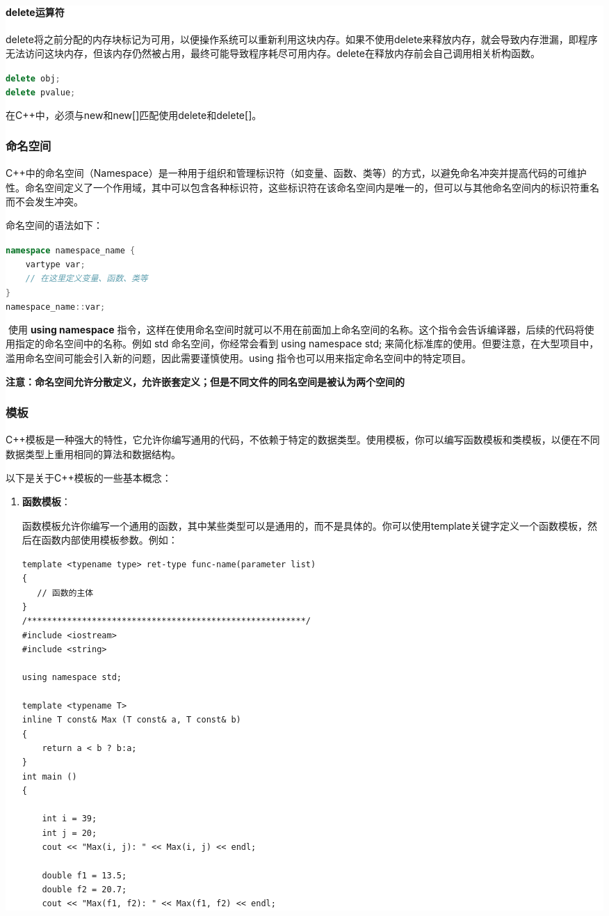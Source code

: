 ####  delete运算符

​	delete将之前分配的内存块标记为可用，以便操作系统可以重新利用这块内存。如果不使用delete来释放内存，就会导致内存泄漏，即程序无法访问这块内存，但该内存仍然被占用，最终可能导致程序耗尽可用内存。delete在释放内存前会自己调用相关析构函数。

```c++
delete obj;
delete pvalue;  
```

在C++中，必须与new和new[]匹配使用delete和delete[]。

### 命名空间

​	C++中的命名空间（Namespace）是一种用于组织和管理标识符（如变量、函数、类等）的方式，以避免命名冲突并提高代码的可维护性。命名空间定义了一个作用域，其中可以包含各种标识符，这些标识符在该命名空间内是唯一的，但可以与其他命名空间内的标识符重名而不会发生冲突。

命名空间的语法如下：

```c++
namespace namespace_name {
    vartype var;
    // 在这里定义变量、函数、类等
}
namespace_name::var;
```

​	使用 **using namespace** 指令，这样在使用命名空间时就可以不用在前面加上命名空间的名称。这个指令会告诉编译器，后续的代码将使用指定的命名空间中的名称。例如 std 命名空间，你经常会看到 using namespace std; 来简化标准库的使用。但要注意，在大型项目中，滥用命名空间可能会引入新的问题，因此需要谨慎使用。using 指令也可以用来指定命名空间中的特定项目。

**注意：命名空间允许分散定义，允许嵌套定义；但是不同文件的同名空间是被认为两个空间的**

### 模板

C++模板是一种强大的特性，它允许你编写通用的代码，不依赖于特定的数据类型。使用模板，你可以编写函数模板和类模板，以便在不同数据类型上重用相同的算法和数据结构。

以下是关于C++模板的一些基本概念：

1. **函数模板**：

   函数模板允许你编写一个通用的函数，其中某些类型可以是通用的，而不是具体的。你可以使用template关键字定义一个函数模板，然后在函数内部使用模板参数。例如：

   ```
   template <typename type> ret-type func-name(parameter list)
   {
      // 函数的主体
   }
   /********************************************************/
   #include <iostream>
   #include <string>
    
   using namespace std;
    
   template <typename T>
   inline T const& Max (T const& a, T const& b) 
   { 
       return a < b ? b:a; 
   } 
   int main ()
   {
    
       int i = 39;
       int j = 20;
       cout << "Max(i, j): " << Max(i, j) << endl; 
    
       double f1 = 13.5; 
       double f2 = 20.7; 
       cout << "Max(f1, f2): " << Max(f1, f2) << endl; 
   ```